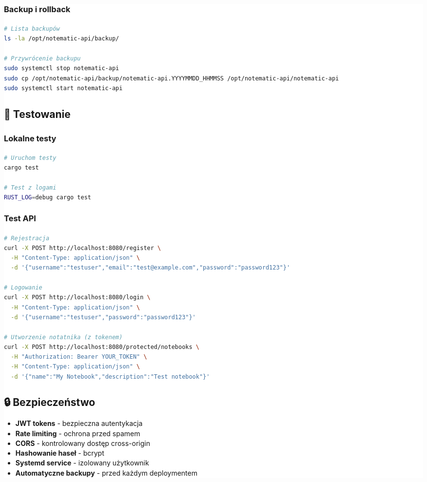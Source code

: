 ### Backup i rollback

```bash
# Lista backupów
ls -la /opt/notematic-api/backup/

# Przywrócenie backupu
sudo systemctl stop notematic-api
sudo cp /opt/notematic-api/backup/notematic-api.YYYYMMDD_HHMMSS /opt/notematic-api/notematic-api
sudo systemctl start notematic-api
```

## 🧪 Testowanie

### Lokalne testy

```bash
# Uruchom testy
cargo test

# Test z logami
RUST_LOG=debug cargo test
```

### Test API

```bash
# Rejestracja
curl -X POST http://localhost:8080/register \
  -H "Content-Type: application/json" \
  -d '{"username":"testuser","email":"test@example.com","password":"password123"}'

# Logowanie
curl -X POST http://localhost:8080/login \
  -H "Content-Type: application/json" \
  -d '{"username":"testuser","password":"password123"}'

# Utworzenie notatnika (z tokenem)
curl -X POST http://localhost:8080/protected/notebooks \
  -H "Authorization: Bearer YOUR_TOKEN" \
  -H "Content-Type: application/json" \
  -d '{"name":"My Notebook","description":"Test notebook"}'
```

## 🔒 Bezpieczeństwo

- **JWT tokens** - bezpieczna autentykacja
- **Rate limiting** - ochrona przed spamem
- **CORS** - kontrolowany dostęp cross-origin
- **Hashowanie haseł** - bcrypt
- **Systemd service** - izolowany użytkownik
- **Automatyczne backupy** - przed każdym deploymentem
